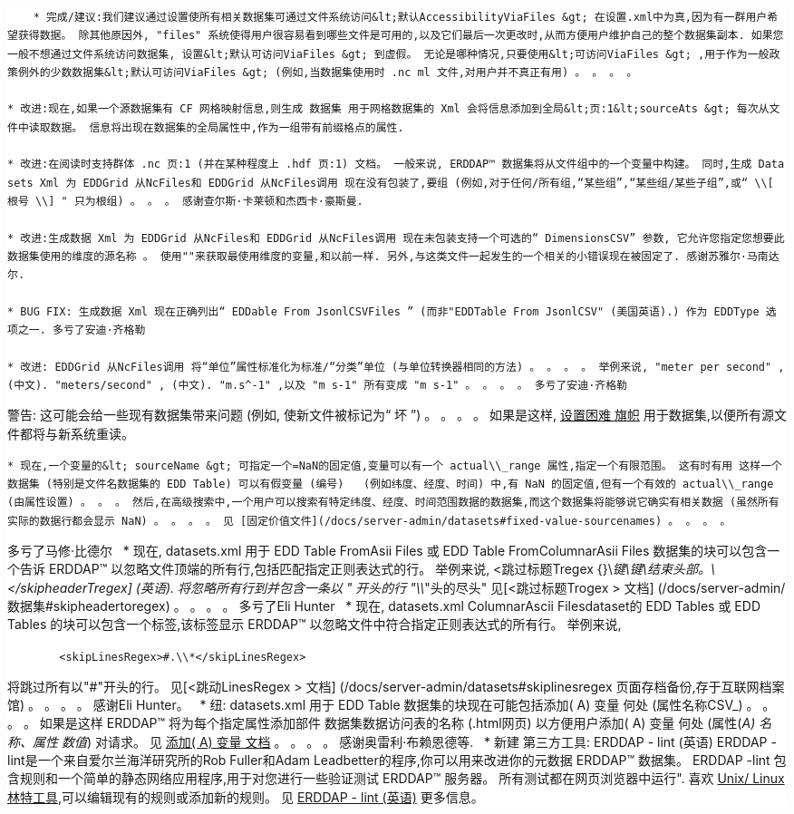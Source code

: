         * 完成/建议:我们建议通过设置使所有相关数据集可通过文件系统访问&lt;默认AccessibilityViaFiles &gt; 在设置.xml中为真,因为有一群用户希望获得数据。 除其他原因外, "files" 系统使得用户很容易看到哪些文件是可用的,以及它们最后一次更改时,从而方便用户维护自己的整个数据集副本. 如果您一般不想通过文件系统访问数据集, 设置&lt;默认可访问ViaFiles &gt; 到虚假。 无论是哪种情况,只要使用&lt;可访问ViaFiles &gt; ,用于作为一般政策例外的少数数据集&lt;默认可访问ViaFiles &gt; (例如,当数据集使用时 .nc ml 文件,对用户并不真正有用) 。 。 。 。
             
    * 改进:现在,如果一个源数据集有 CF 网格映射信息,则生成 数据集 用于网格数据集的 Xml 会将信息添加到全局&lt;页:1&lt;sourceAts &gt; 每次从文件中读取数据。 信息将出现在数据集的全局属性中,作为一组带有前缀格点的属性.
         
    * 改进:在阅读时支持群体 .nc 页:1 (并在某种程度上 .hdf 页:1) 文档。 一般来说, ERDDAP™ 数据集将从文件组中的一个变量中构建。 同时,生成 Datasets Xml 为 EDDGrid 从NcFiles和 EDDGrid 从NcFiles调用 现在没有包装了,要组 (例如,对于任何/所有组,“某些组”,“某些组/某些子组”,或“ \\[ 根号 \\] " 只为根组) 。 。 。 感谢查尔斯·卡莱顿和杰西卡·豪斯曼.
         
    * 改进:生成数据 Xml 为 EDDGrid 从NcFiles和 EDDGrid 从NcFiles调用 现在未包装支持一个可选的“ DimensionsCSV” 参数, 它允许您指定您想要此数据集使用的维度的源名称 。 使用""来获取最使用维度的变量,和以前一样. 另外,与这类文件一起发生的一个相关的小错误现在被固定了. 感谢苏雅尔·马南达尔.
         
    * BUG FIX: 生成数据 Xml 现在正确列出“ EDDable From JsonlCSVFiles ” (而非"EDDTable From JsonlCSV" (美国英语).) 作为 EDDType 选项之一. 多亏了安迪·齐格勒
         
    * 改进: EDDGrid 从NcFiles调用 将“单位”属性标准化为标准/“分类”单位 (与单位转换器相同的方法) 。 。 。 。 举例来说, "meter per second" , (中文). "meters/second" , (中文). "m.s^-1" ,以及 "m s-1" 所有变成 "m s-1" 。 。 。 。 多亏了安迪·齐格勒
        
警告: 这可能会给一些现有数据集带来问题 (例如, 使新文件被标记为“ 坏 ”) 。 。 。 。 如果是这样, [设置困难 旗帜](/docs/server-admin/additional-information#hard-flag) 用于数据集,以便所有源文件都将与新系统重读。
        
    * 现在,一个变量的&lt; sourceName &gt; 可指定一个=NaN的固定值,变量可以有一个 actual\\_range 属性,指定一个有限范围。 这有时有用 这样一个数据集 (特别是文件名数据集的 EDD Table) 可以有假变量 (编号)   (例如纬度、经度、时间) 中,有 NaN 的固定值,但有一个有效的 actual\\_range   (由属性设置) 。 。 。 然后,在高级搜索中,一个用户可以搜索有特定纬度、经度、时间范围数据的数据集,而这个数据集将能够说它确实有相关数据 (虽然所有实际的数据行都会显示 NaN) 。 。 。 。 见 [固定价值文件](/docs/server-admin/datasets#fixed-value-sourcenames) 。 。 。 。
多亏了马修·比德尔
         
    * 现在, datasets.xml 用于 EDD Table FromAsii Files 或 EDD Table FromColumnarAsii Files 数据集的块可以包含一个告诉 ERDDAP™ 以忽略文件顶端的所有行,包括匹配指定正则表达式的行。 举例来说,
        &lt;跳过标题Tregex &#123;&#125;\\*键\\*键\\*结束头部。\\*&lt;/skipheaderTregex] (英语).
将忽略所有行到并包含一条以 " 开头的行 "\\*\\*"头的尽头" 见[&lt;跳过标题Trogex &gt; 文档] (/docs/server-admin/数据集#skipheadertoregex) 。 。 。 。
多亏了Eli Hunter
         
    * 现在, datasets.xml ColumnarAscii Filesdataset的 EDD Tables 或 EDD Tables 的块可以包含一个标签,该标签显示 ERDDAP™ 以忽略文件中符合指定正则表达式的所有行。 举例来说,
```
        <skipLinesRegex>#.\\*</skipLinesRegex>  
```

将跳过所有以"#"开头的行。 见[&lt;跳动LinesRegex &gt; 文档] (/docs/server-admin/datasets#skiplinesregex 页面存档备份,存于互联网档案馆) 。 。 。 。
感谢Eli Hunter。
         
    * 纽: datasets.xml 用于 EDD Table 数据集的块现在可能包括添加( A) 变量 何处 (属性名称CSV_) 。 。 。 。 如果是这样 ERDDAP™ 将为每个指定属性添加部件 数据集数据访问表的名称 (.html网页) 以方便用户添加( A) 变量 何处 (属性(_A) 名称、属性 数值_) 对请求。
见 [添加( A) 变量 文档](/docs/server-admin/datasets#addvariableswhere) 。 。 。 。
感谢奥雷利·布赖恩德等.
         
    * 新建 第三方工具: ERDDAP - lint (英语)
         ERDDAP -lint是一个来自爱尔兰海洋研究所的Rob Fuller和Adam Leadbetter的程序,你可以用来改进你的元数据 ERDDAP™ 数据集。 ERDDAP -lint 包含规则和一个简单的静态网络应用程序,用于对您进行一些验证测试 ERDDAP™ 服务器。 所有测试都在网页浏览器中运行". 喜欢 [Unix/ Linux 林特工具](https://en.wikipedia.org/wiki/Lint_(software) ),可以编辑现有的规则或添加新的规则。 见 [ ERDDAP - lint (英语)](https://github.com/IrishMarineInstitute/erddap-lint) 更多信息。
        